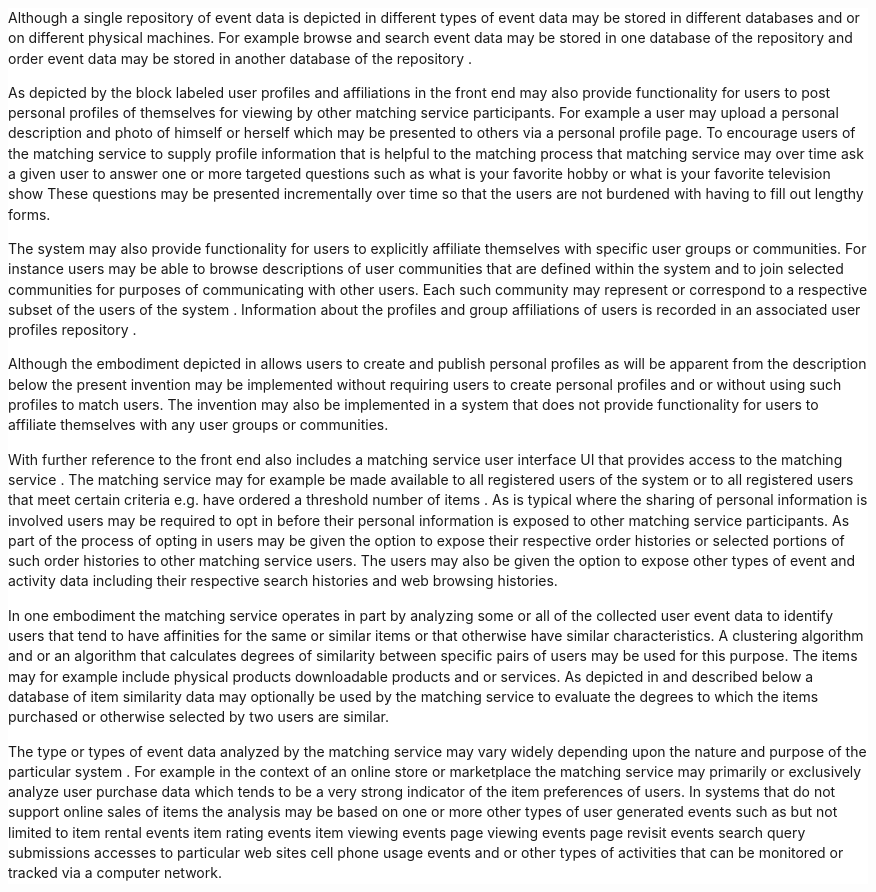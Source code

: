 Although a single repository of event data is depicted in different types of event data may be stored in different databases and or on different physical machines. For example browse and search event data may be stored in one database of the repository and order event data may be stored in another database of the repository .

As depicted by the block labeled user profiles and affiliations in the front end may also provide functionality for users to post personal profiles of themselves for viewing by other matching service participants. For example a user may upload a personal description and photo of himself or herself which may be presented to others via a personal profile page. To encourage users of the matching service to supply profile information that is helpful to the matching process that matching service may over time ask a given user to answer one or more targeted questions such as what is your favorite hobby or what is your favorite television show These questions may be presented incrementally over time so that the users are not burdened with having to fill out lengthy forms.

The system may also provide functionality for users to explicitly affiliate themselves with specific user groups or communities. For instance users may be able to browse descriptions of user communities that are defined within the system and to join selected communities for purposes of communicating with other users. Each such community may represent or correspond to a respective subset of the users of the system . Information about the profiles and group affiliations of users is recorded in an associated user profiles repository .

Although the embodiment depicted in allows users to create and publish personal profiles as will be apparent from the description below the present invention may be implemented without requiring users to create personal profiles and or without using such profiles to match users. The invention may also be implemented in a system that does not provide functionality for users to affiliate themselves with any user groups or communities.

With further reference to the front end also includes a matching service user interface UI that provides access to the matching service . The matching service may for example be made available to all registered users of the system or to all registered users that meet certain criteria e.g. have ordered a threshold number of items . As is typical where the sharing of personal information is involved users may be required to opt in before their personal information is exposed to other matching service participants. As part of the process of opting in users may be given the option to expose their respective order histories or selected portions of such order histories to other matching service users. The users may also be given the option to expose other types of event and activity data including their respective search histories and web browsing histories.

In one embodiment the matching service operates in part by analyzing some or all of the collected user event data to identify users that tend to have affinities for the same or similar items or that otherwise have similar characteristics. A clustering algorithm and or an algorithm that calculates degrees of similarity between specific pairs of users may be used for this purpose. The items may for example include physical products downloadable products and or services. As depicted in and described below a database of item similarity data may optionally be used by the matching service to evaluate the degrees to which the items purchased or otherwise selected by two users are similar.

The type or types of event data analyzed by the matching service may vary widely depending upon the nature and purpose of the particular system . For example in the context of an online store or marketplace the matching service may primarily or exclusively analyze user purchase data which tends to be a very strong indicator of the item preferences of users. In systems that do not support online sales of items the analysis may be based on one or more other types of user generated events such as but not limited to item rental events item rating events item viewing events page viewing events page revisit events search query submissions accesses to particular web sites cell phone usage events and or other types of activities that can be monitored or tracked via a computer network.
